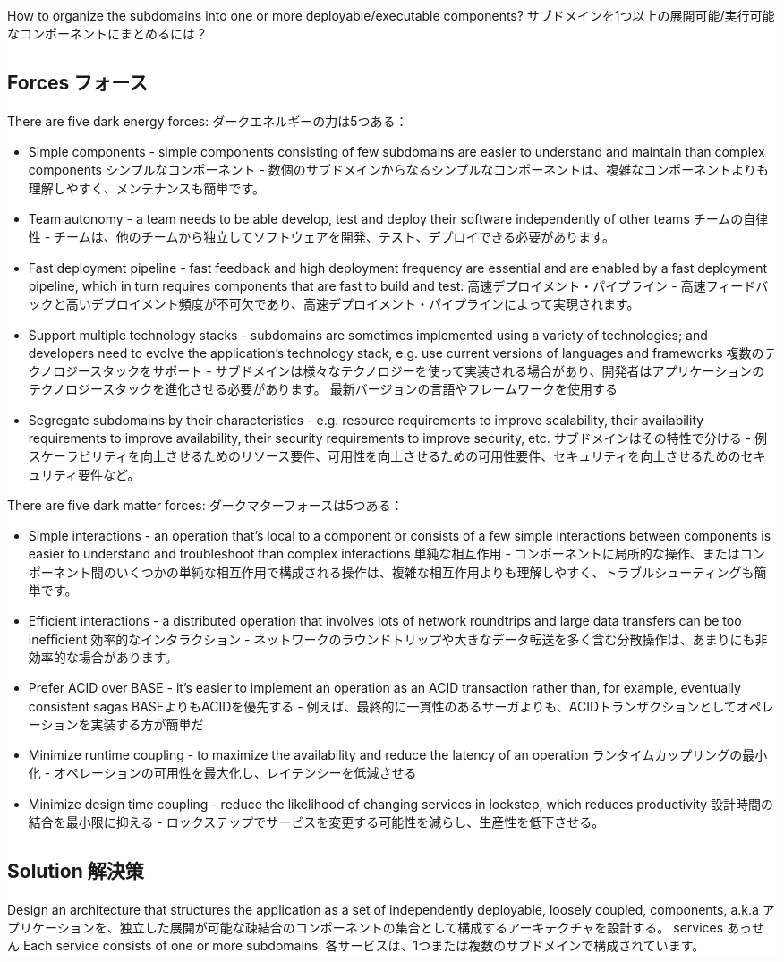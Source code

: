 How to organize the subdomains into one or more deployable/executable components?
サブドメインを1つ以上の展開可能/実行可能なコンポーネントにまとめるには？

## Forces フォース

There are five dark energy forces:
ダークエネルギーの力は5つある：

- Simple components - simple components consisting of few subdomains are easier to understand and maintain than complex components シンプルなコンポーネント - 数個のサブドメインからなるシンプルなコンポーネントは、複雑なコンポーネントよりも理解しやすく、メンテナンスも簡単です。

- Team autonomy - a team needs to be able develop, test and deploy their software independently of other teams チームの自律性 - チームは、他のチームから独立してソフトウェアを開発、テスト、デプロイできる必要があります。

- Fast deployment pipeline - fast feedback and high deployment frequency are essential and are enabled by a fast deployment pipeline, which in turn requires components that are fast to build and test. 高速デプロイメント・パイプライン - 高速フィードバックと高いデプロイメント頻度が不可欠であり、高速デプロイメント・パイプラインによって実現されます。

- Support multiple technology stacks - subdomains are sometimes implemented using a variety of technologies; and developers need to evolve the application’s technology stack, e.g. use current versions of languages and frameworks 複数のテクノロジースタックをサポート - サブドメインは様々なテクノロジーを使って実装される場合があり、開発者はアプリケーションのテクノロジースタックを進化させる必要があります。 最新バージョンの言語やフレームワークを使用する

- Segregate subdomains by their characteristics - e.g. resource requirements to improve scalability, their availability requirements to improve availability, their security requirements to improve security, etc. サブドメインはその特性で分ける - 例 スケーラビリティを向上させるためのリソース要件、可用性を向上させるための可用性要件、セキュリティを向上させるためのセキュリティ要件など。

There are five dark matter forces:
ダークマターフォースは5つある：

- Simple interactions - an operation that’s local to a component or consists of a few simple interactions between components is easier to understand and troubleshoot than complex interactions 単純な相互作用 - コンポーネントに局所的な操作、またはコンポーネント間のいくつかの単純な相互作用で構成される操作は、複雑な相互作用よりも理解しやすく、トラブルシューティングも簡単です。

- Efficient interactions - a distributed operation that involves lots of network roundtrips and large data transfers can be too inefficient 効率的なインタラクション - ネットワークのラウンドトリップや大きなデータ転送を多く含む分散操作は、あまりにも非効率的な場合があります。

- Prefer ACID over BASE - it’s easier to implement an operation as an ACID transaction rather than, for example, eventually consistent sagas BASEよりもACIDを優先する - 例えば、最終的に一貫性のあるサーガよりも、ACIDトランザクションとしてオペレーションを実装する方が簡単だ

- Minimize runtime coupling - to maximize the availability and reduce the latency of an operation ランタイムカップリングの最小化 - オペレーションの可用性を最大化し、レイテンシーを低減させる

- Minimize design time coupling - reduce the likelihood of changing services in lockstep, which reduces productivity 設計時間の結合を最小限に抑える - ロックステップでサービスを変更する可能性を減らし、生産性を低下させる。

## Solution 解決策

Design an architecture that structures the application as a set of independently deployable, loosely coupled, components, a.k.a
アプリケーションを、独立した展開が可能な疎結合のコンポーネントの集合として構成するアーキテクチャを設計する。
services
あっせん
Each service consists of one or more subdomains.
各サービスは、1つまたは複数のサブドメインで構成されています。
